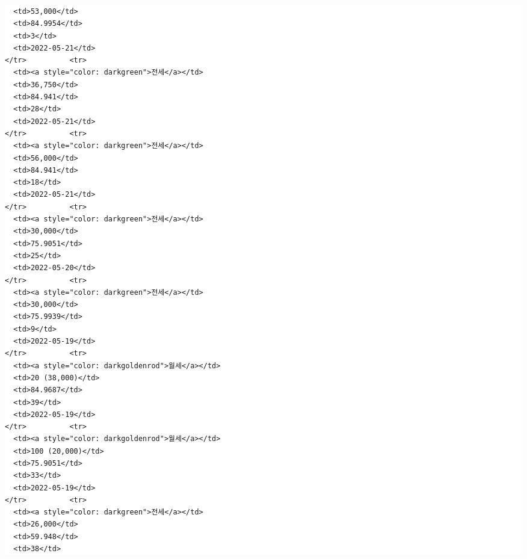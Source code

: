       <td>53,000</td>
      <td>84.9954</td>
      <td>3</td>
      <td>2022-05-21</td>
    </tr>          <tr>
      <td><a style="color: darkgreen">전세</a></td>
      <td>36,750</td>
      <td>84.941</td>
      <td>28</td>
      <td>2022-05-21</td>
    </tr>          <tr>
      <td><a style="color: darkgreen">전세</a></td>
      <td>56,000</td>
      <td>84.941</td>
      <td>18</td>
      <td>2022-05-21</td>
    </tr>          <tr>
      <td><a style="color: darkgreen">전세</a></td>
      <td>30,000</td>
      <td>75.9051</td>
      <td>25</td>
      <td>2022-05-20</td>
    </tr>          <tr>
      <td><a style="color: darkgreen">전세</a></td>
      <td>30,000</td>
      <td>75.9939</td>
      <td>9</td>
      <td>2022-05-19</td>
    </tr>          <tr>
      <td><a style="color: darkgoldenrod">월세</a></td>
      <td>20 (38,000)</td>
      <td>84.9687</td>
      <td>39</td>
      <td>2022-05-19</td>
    </tr>          <tr>
      <td><a style="color: darkgoldenrod">월세</a></td>
      <td>100 (20,000)</td>
      <td>75.9051</td>
      <td>33</td>
      <td>2022-05-19</td>
    </tr>          <tr>
      <td><a style="color: darkgreen">전세</a></td>
      <td>26,000</td>
      <td>59.948</td>
      <td>38</td>

